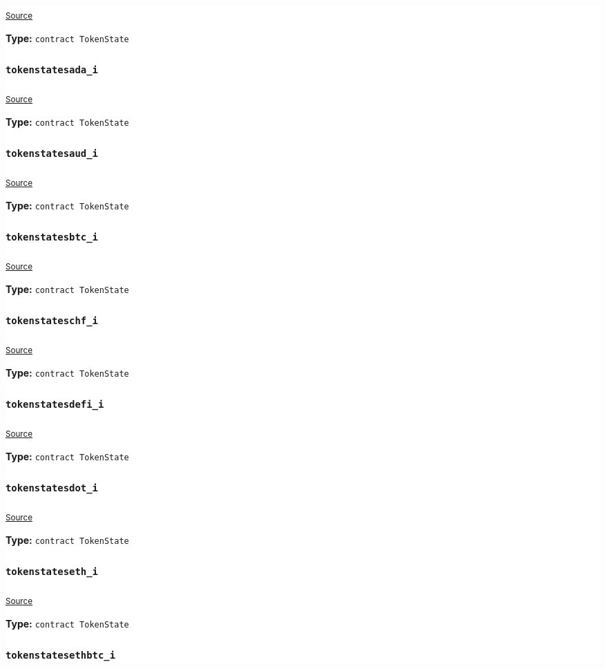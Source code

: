 <sub>[Source](https://github.com/Synthetixio/synthetix/tree/v2.78.0-alpha/contracts/migrations/Migration_Saiph.sol#L111)</sub>

**Type:** `contract TokenState`

### `tokenstatesada_i`

<sub>[Source](https://github.com/Synthetixio/synthetix/tree/v2.78.0-alpha/contracts/migrations/Migration_Saiph.sol#L105)</sub>

**Type:** `contract TokenState`

### `tokenstatesaud_i`

<sub>[Source](https://github.com/Synthetixio/synthetix/tree/v2.78.0-alpha/contracts/migrations/Migration_Saiph.sol#L63)</sub>

**Type:** `contract TokenState`

### `tokenstatesbtc_i`

<sub>[Source](https://github.com/Synthetixio/synthetix/tree/v2.78.0-alpha/contracts/migrations/Migration_Saiph.sol#L87)</sub>

**Type:** `contract TokenState`

### `tokenstateschf_i`

<sub>[Source](https://github.com/Synthetixio/synthetix/tree/v2.78.0-alpha/contracts/migrations/Migration_Saiph.sol#L75)</sub>

**Type:** `contract TokenState`

### `tokenstatesdefi_i`

<sub>[Source](https://github.com/Synthetixio/synthetix/tree/v2.78.0-alpha/contracts/migrations/Migration_Saiph.sol#L129)</sub>

**Type:** `contract TokenState`

### `tokenstatesdot_i`

<sub>[Source](https://github.com/Synthetixio/synthetix/tree/v2.78.0-alpha/contracts/migrations/Migration_Saiph.sol#L117)</sub>

**Type:** `contract TokenState`

### `tokenstateseth_i`

<sub>[Source](https://github.com/Synthetixio/synthetix/tree/v2.78.0-alpha/contracts/migrations/Migration_Saiph.sol#L93)</sub>

**Type:** `contract TokenState`

### `tokenstatesethbtc_i`
